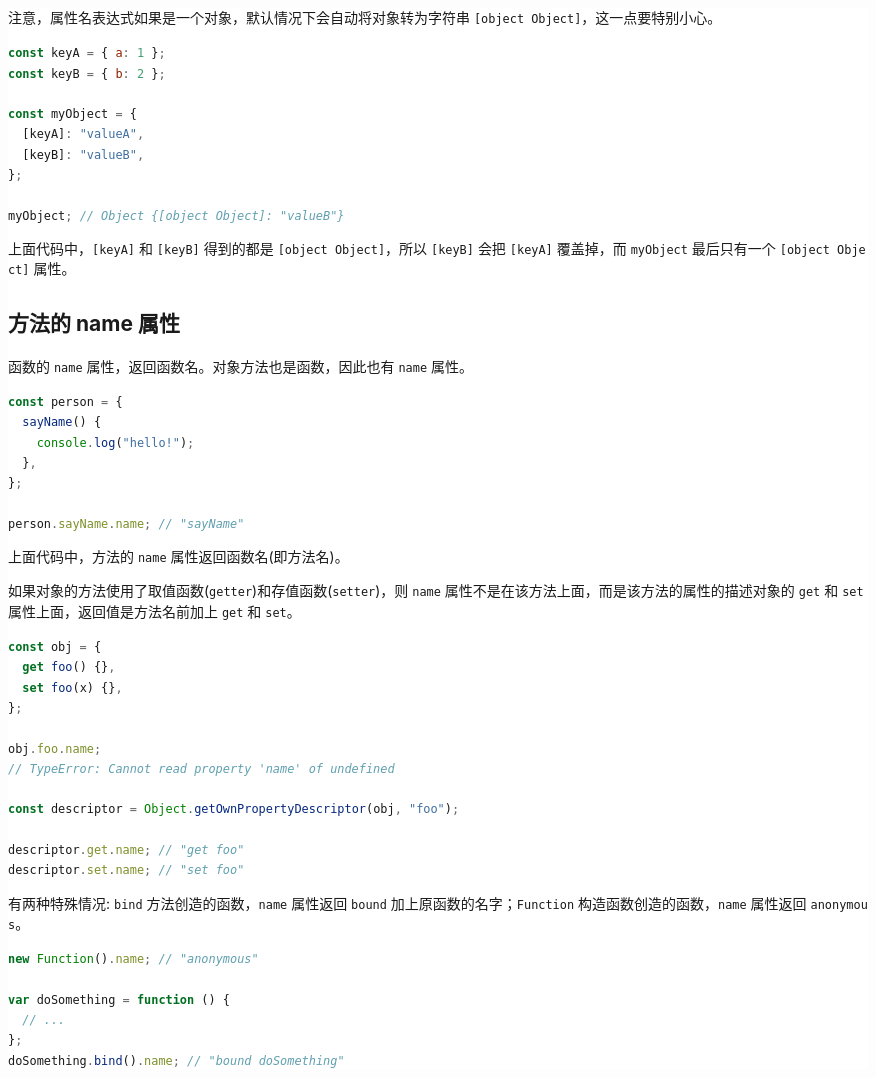 注意，属性名表达式如果是一个对象，默认情况下会自动将对象转为字符串 `[object Object]`，这一点要特别小心。

```js
const keyA = { a: 1 };
const keyB = { b: 2 };

const myObject = {
  [keyA]: "valueA",
  [keyB]: "valueB",
};

myObject; // Object {[object Object]: "valueB"}
```

上面代码中，`[keyA]` 和 `[keyB]` 得到的都是 `[object Object]`，所以 `[keyB]` 会把 `[keyA]` 覆盖掉，而 `myObject` 最后只有一个 `[object Object]` 属性。

## 方法的 name 属性

函数的 `name` 属性，返回函数名。对象方法也是函数，因此也有 `name` 属性。

```js
const person = {
  sayName() {
    console.log("hello!");
  },
};

person.sayName.name; // "sayName"
```

上面代码中，方法的 `name` 属性返回函数名(即方法名)。

如果对象的方法使用了取值函数(`getter`)和存值函数(`setter`)，则 `name` 属性不是在该方法上面，而是该方法的属性的描述对象的 `get` 和 `set` 属性上面，返回值是方法名前加上 `get` 和 `set`。

```js
const obj = {
  get foo() {},
  set foo(x) {},
};

obj.foo.name;
// TypeError: Cannot read property 'name' of undefined

const descriptor = Object.getOwnPropertyDescriptor(obj, "foo");

descriptor.get.name; // "get foo"
descriptor.set.name; // "set foo"
```

有两种特殊情况: `bind` 方法创造的函数，`name` 属性返回 `bound` 加上原函数的名字；`Function` 构造函数创造的函数，`name` 属性返回 `anonymous`。

```js
new Function().name; // "anonymous"

var doSomething = function () {
  // ...
};
doSomething.bind().name; // "bound doSomething"
```


  [propKey]: true,
  ["a" + "bc"]: 123,
  [lastWord]: "world",